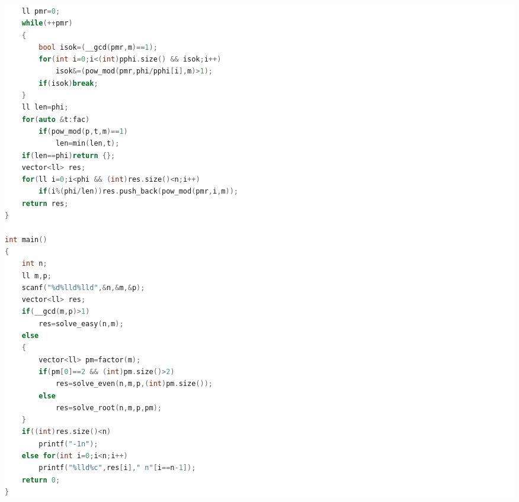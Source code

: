 ```cpp
    ll pmr=0;
    while(++pmr)
    {
        bool isok=(__gcd(pmr,m)==1);
        for(int i=0;i<(int)pphi.size() && isok;i++)
            isok&=(pow_mod(pmr,phi/pphi[i],m)>1);
        if(isok)break;
    }
    ll len=phi;
    for(auto &t:fac)
        if(pow_mod(p,t,m)==1)
            len=min(len,t);
    if(len==phi)return {};
    vector<ll> res;
    for(ll i=0;i<phi && (int)res.size()<n;i++)
        if(i%(phi/len))res.push_back(pow_mod(pmr,i,m));
    return res;
}

int main()
{
    int n;
    ll m,p;
    scanf("%d%lld%lld",&n,&m,&p);
    vector<ll> res;
    if(__gcd(m,p)>1)
        res=solve_easy(n,m);
    else
    {
        vector<ll> pm=factor(m);
        if(pm[0]==2 && (int)pm.size()>2)
            res=solve_even(n,m,p,(int)pm.size());
        else
            res=solve_root(n,m,p,pm);
    }
    if((int)res.size()<n)
        printf("-1n");
    else for(int i=0;i<n;i++)
        printf("%lld%c",res[i]," n"[i==n-1]);
    return 0;
}
```
